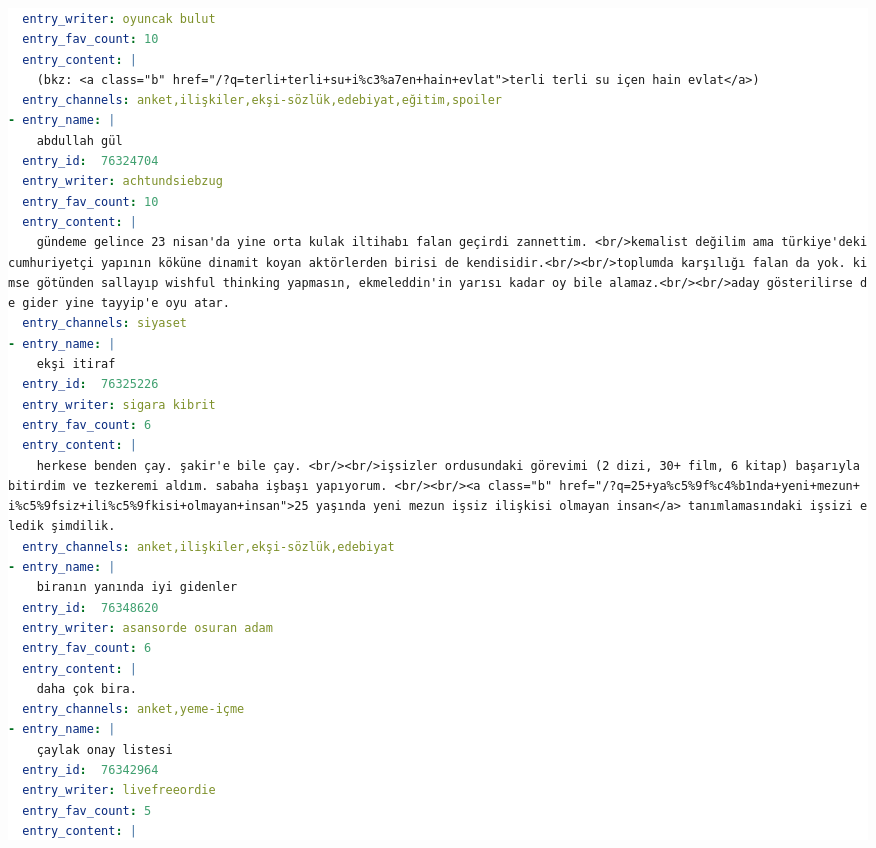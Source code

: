 ```yaml
  entry_writer: oyuncak bulut
  entry_fav_count: 10
  entry_content: |
    (bkz: <a class="b" href="/?q=terli+terli+su+i%c3%a7en+hain+evlat">terli terli su içen hain evlat</a>)
  entry_channels: anket,ilişkiler,ekşi-sözlük,edebiyat,eğitim,spoiler
- entry_name: |
    abdullah gül
  entry_id:  76324704
  entry_writer: achtundsiebzug
  entry_fav_count: 10
  entry_content: |
    gündeme gelince 23 nisan'da yine orta kulak iltihabı falan geçirdi zannettim. <br/>kemalist değilim ama türkiye'deki cumhuriyetçi yapının köküne dinamit koyan aktörlerden birisi de kendisidir.<br/><br/>toplumda karşılığı falan da yok. kimse götünden sallayıp wishful thinking yapmasın, ekmeleddin'in yarısı kadar oy bile alamaz.<br/><br/>aday gösterilirse de gider yine tayyip'e oyu atar.
  entry_channels: siyaset
- entry_name: |
    ekşi itiraf
  entry_id:  76325226
  entry_writer: sigara kibrit
  entry_fav_count: 6
  entry_content: |
    herkese benden çay. şakir'e bile çay. <br/><br/>işsizler ordusundaki görevimi (2 dizi, 30+ film, 6 kitap) başarıyla bitirdim ve tezkeremi aldım. sabaha işbaşı yapıyorum. <br/><br/><a class="b" href="/?q=25+ya%c5%9f%c4%b1nda+yeni+mezun+i%c5%9fsiz+ili%c5%9fkisi+olmayan+insan">25 yaşında yeni mezun işsiz ilişkisi olmayan insan</a> tanımlamasındaki işsizi eledik şimdilik.
  entry_channels: anket,ilişkiler,ekşi-sözlük,edebiyat
- entry_name: |
    biranın yanında iyi gidenler
  entry_id:  76348620
  entry_writer: asansorde osuran adam
  entry_fav_count: 6
  entry_content: |
    daha çok bira.
  entry_channels: anket,yeme-içme
- entry_name: |
    çaylak onay listesi
  entry_id:  76342964
  entry_writer: livefreeordie
  entry_fav_count: 5
  entry_content: |
```